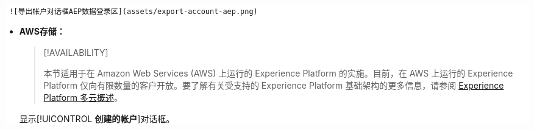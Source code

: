      ![导出帐户对话框AEP数据登录区](assets/export-account-aep.png)

   * **AWS存储：**

     >[!AVAILABILITY]
     >
     >本节适用于在 Amazon Web Services (AWS) 上运行的 Experience Platform 的实施。目前，在 AWS 上运行的 Experience Platform 仅向有限数量的客户开放。要了解有关受支持的 Experience Platform 基础架构的更多信息，请参阅 [Experience Platform 多云概述](https://experienceleague.adobe.com/zh-hans/docs/experience-platform/landing/multi-cloud)。

     显示&#x200B;[!UICONTROL **创建的帐户**]&#x200B;对话框。
